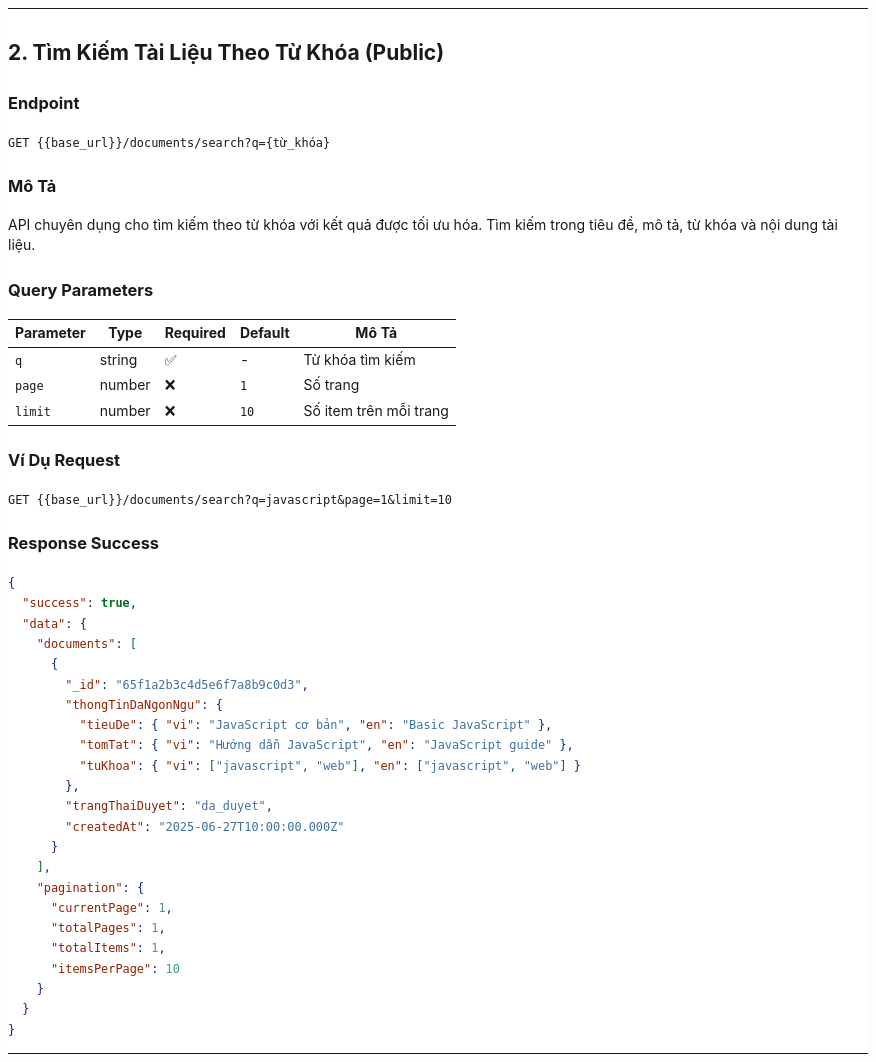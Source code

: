 
---

## 2. Tìm Kiếm Tài Liệu Theo Từ Khóa (Public)

### Endpoint

```http
GET {{base_url}}/documents/search?q={từ_khóa}
```

### Mô Tả

API chuyên dụng cho tìm kiếm theo từ khóa với kết quả được tối ưu hóa. Tìm kiếm trong tiêu đề, mô tả, từ khóa và nội dung tài liệu.

### Query Parameters

| Parameter | Type | Required | Default | Mô Tả |
|-----------|------|----------|---------|-------|
| `q` | string | ✅ | - | Từ khóa tìm kiếm |
| `page` | number | ❌ | `1` | Số trang |
| `limit` | number | ❌ | `10` | Số item trên mỗi trang |

### Ví Dụ Request

```http
GET {{base_url}}/documents/search?q=javascript&page=1&limit=10
```

### Response Success

```json
{
  "success": true,
  "data": {
    "documents": [
      {
        "_id": "65f1a2b3c4d5e6f7a8b9c0d3",
        "thongTinDaNgonNgu": {
          "tieuDe": { "vi": "JavaScript cơ bản", "en": "Basic JavaScript" },
          "tomTat": { "vi": "Hướng dẫn JavaScript", "en": "JavaScript guide" },
          "tuKhoa": { "vi": ["javascript", "web"], "en": ["javascript", "web"] }
        },
        "trangThaiDuyet": "da_duyet",
        "createdAt": "2025-06-27T10:00:00.000Z"
      }
    ],
    "pagination": {
      "currentPage": 1,
      "totalPages": 1,
      "totalItems": 1,
      "itemsPerPage": 10
    }
  }
}
```

---